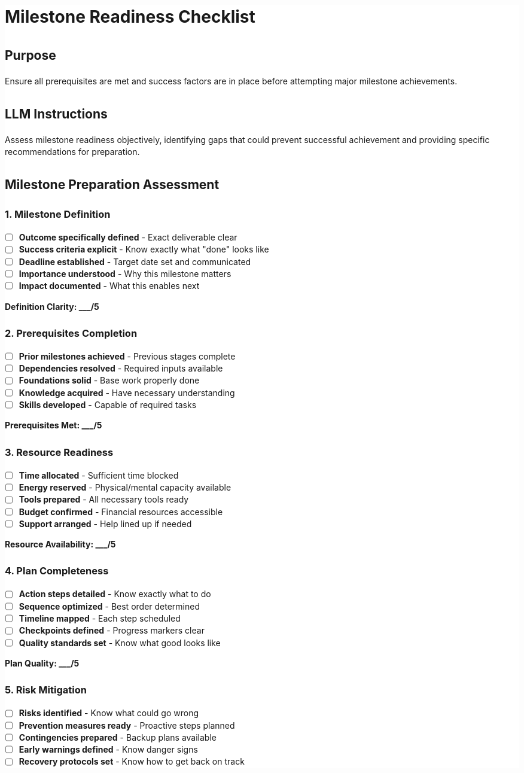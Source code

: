 # Milestone Readiness Checklist

## Purpose
Ensure all prerequisites are met and success factors are in place before attempting major milestone achievements.

## LLM Instructions
Assess milestone readiness objectively, identifying gaps that could prevent successful achievement and providing specific recommendations for preparation.

## Milestone Preparation Assessment

### 1. Milestone Definition
- [ ] **Outcome specifically defined** - Exact deliverable clear
- [ ] **Success criteria explicit** - Know exactly what "done" looks like
- [ ] **Deadline established** - Target date set and communicated
- [ ] **Importance understood** - Why this milestone matters
- [ ] **Impact documented** - What this enables next

**Definition Clarity: ___/5**

### 2. Prerequisites Completion
- [ ] **Prior milestones achieved** - Previous stages complete
- [ ] **Dependencies resolved** - Required inputs available
- [ ] **Foundations solid** - Base work properly done
- [ ] **Knowledge acquired** - Have necessary understanding
- [ ] **Skills developed** - Capable of required tasks

**Prerequisites Met: ___/5**

### 3. Resource Readiness
- [ ] **Time allocated** - Sufficient time blocked
- [ ] **Energy reserved** - Physical/mental capacity available
- [ ] **Tools prepared** - All necessary tools ready
- [ ] **Budget confirmed** - Financial resources accessible
- [ ] **Support arranged** - Help lined up if needed

**Resource Availability: ___/5**

### 4. Plan Completeness
- [ ] **Action steps detailed** - Know exactly what to do
- [ ] **Sequence optimized** - Best order determined
- [ ] **Timeline mapped** - Each step scheduled
- [ ] **Checkpoints defined** - Progress markers clear
- [ ] **Quality standards set** - Know what good looks like

**Plan Quality: ___/5**

### 5. Risk Mitigation
- [ ] **Risks identified** - Know what could go wrong
- [ ] **Prevention measures ready** - Proactive steps planned
- [ ] **Contingencies prepared** - Backup plans available
- [ ] **Early warnings defined** - Know danger signs
- [ ] **Recovery protocols set** - Know how to get back on track
